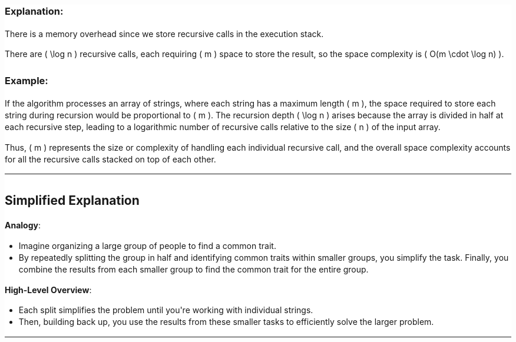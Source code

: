 ### Explanation:

There is a memory overhead since we store recursive calls in the execution stack. 

There are \( \log n \) recursive calls, each requiring \( m \) space to store the result, so the space complexity is \( O(m \cdot \log n) \).

### Example:

If the algorithm processes an array of strings, where each string has a maximum length \( m \), the space required to store each string during recursion would be proportional to \( m \). The recursion depth \( \log n \) arises because the array is divided in half at each recursive step, leading to a logarithmic number of recursive calls relative to the size \( n \) of the input array.

Thus, \( m \) represents the size or complexity of handling each individual recursive call, and the overall space complexity accounts for all the recursive calls stacked on top of each other.

-----

## Simplified Explanation

 **Analogy**: 
- Imagine organizing a large group of people to find a common trait. 
- By repeatedly splitting the group in half and identifying common traits within smaller groups, you simplify the task. Finally, you combine the results from each smaller group to find the common trait for the entire group.

 **High-Level Overview**: 
- Each split simplifies the problem until you're working with individual strings. 
- Then, building back up, you use the results from these smaller tasks to efficiently solve the larger problem.

---

